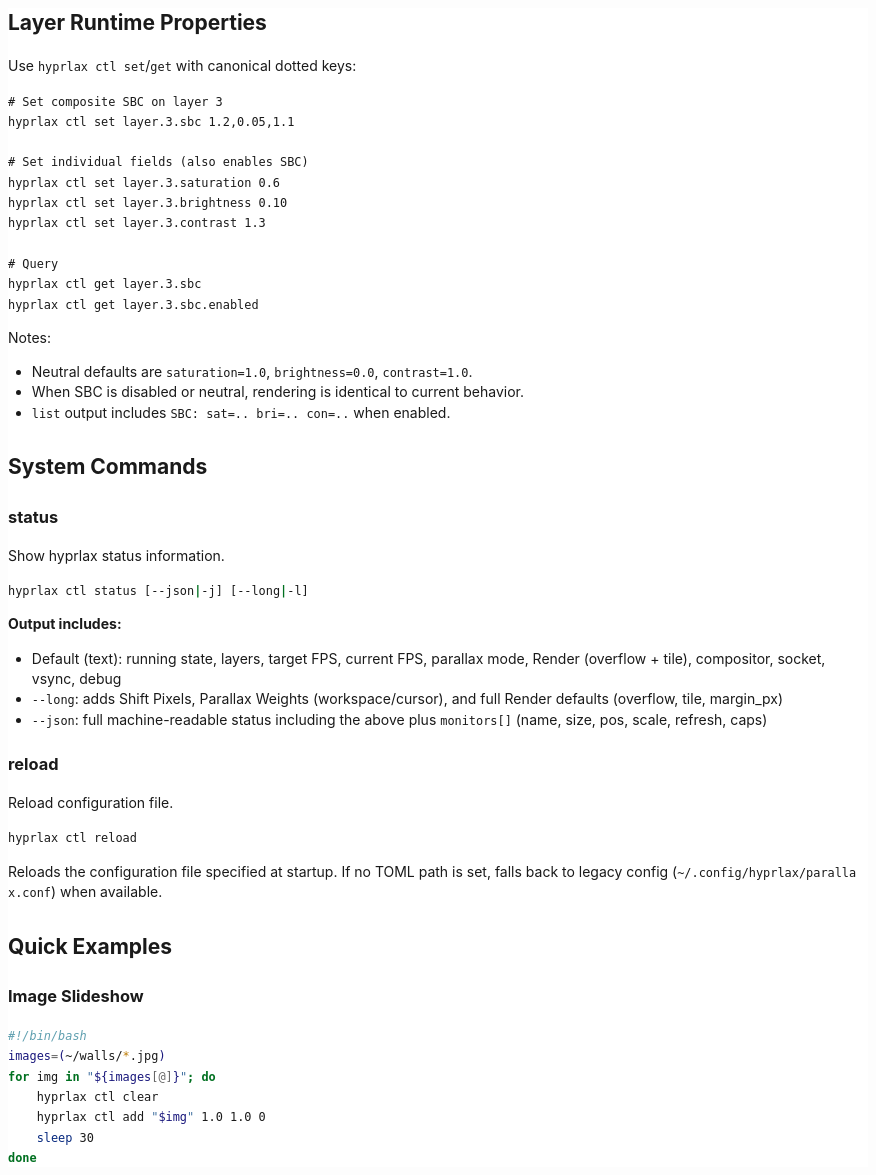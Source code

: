 ## Layer Runtime Properties

Use `hyprlax ctl set`/`get` with canonical dotted keys:

```
# Set composite SBC on layer 3
hyprlax ctl set layer.3.sbc 1.2,0.05,1.1

# Set individual fields (also enables SBC)
hyprlax ctl set layer.3.saturation 0.6
hyprlax ctl set layer.3.brightness 0.10
hyprlax ctl set layer.3.contrast 1.3

# Query
hyprlax ctl get layer.3.sbc
hyprlax ctl get layer.3.sbc.enabled
```

Notes:
- Neutral defaults are `saturation=1.0`, `brightness=0.0`, `contrast=1.0`.
- When SBC is disabled or neutral, rendering is identical to current behavior.
- `list` output includes `SBC: sat=.. bri=.. con=..` when enabled.

## System Commands

### status
Show hyprlax status information.

```bash
hyprlax ctl status [--json|-j] [--long|-l]
```

**Output includes:**
- Default (text): running state, layers, target FPS, current FPS, parallax mode, Render (overflow + tile), compositor, socket, vsync, debug
- `--long`: adds Shift Pixels, Parallax Weights (workspace/cursor), and full Render defaults (overflow, tile, margin_px)
- `--json`: full machine-readable status including the above plus `monitors[]` (name, size, pos, scale, refresh, caps)

### reload
Reload configuration file.

```bash
hyprlax ctl reload
```

Reloads the configuration file specified at startup. If no TOML path is set, falls back to legacy config (`~/.config/hyprlax/parallax.conf`) when available.

## Quick Examples

### Image Slideshow
```bash
#!/bin/bash
images=(~/walls/*.jpg)
for img in "${images[@]}"; do
    hyprlax ctl clear
    hyprlax ctl add "$img" 1.0 1.0 0
    sleep 30
done
```
